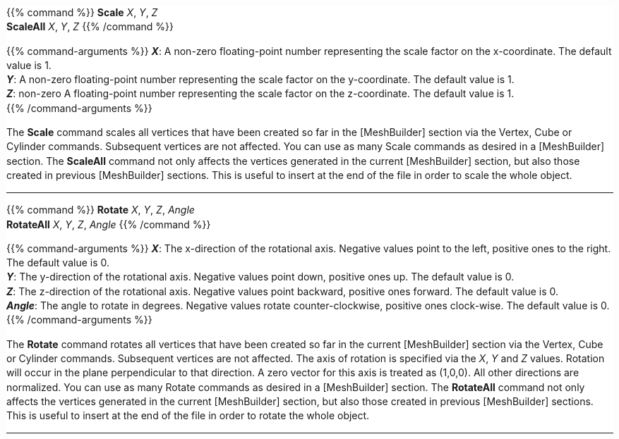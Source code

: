 <a name="scale"></a>

{{% command %}}
**Scale** *X*, *Y*, *Z*  
**ScaleAll** *X*, *Y*, *Z*
{{% /command %}}

{{% command-arguments %}}
***X***: A non-zero floating-point number representing the scale factor on the x-coordinate. The default value is 1.  
***Y***: A non-zero floating-point number representing the scale factor on the y-coordinate. The default value is 1.  
***Z***: non-zero A floating-point number representing the scale factor on the z-coordinate. The default value is 1.  
{{% /command-arguments %}}

The **Scale** command scales all vertices that have been created so far in the [MeshBuilder] section via the Vertex, Cube or Cylinder commands. Subsequent vertices are not affected. You can use as many Scale commands as desired in a [MeshBuilder] section. The **ScaleAll** command not only affects the vertices generated in the current [MeshBuilder] section, but also those created in previous [MeshBuilder] sections. This is useful to insert at the end of the file in order to scale the whole object.

----------

<a name="rotate"></a>

{{% command %}}
**Rotate** *X*, *Y*, *Z*, *Angle*  
**RotateAll** *X*, *Y*, *Z*, *Angle*
{{% /command %}}

{{% command-arguments %}}
***X***: The x-direction of the rotational axis. Negative values point to the left, positive ones to the right. The default value is 0.  
***Y***: The y-direction of the rotational axis. Negative values point down, positive ones up. The default value is 0.  
***Z***: The z-direction of the rotational axis. Negative values point backward, positive ones forward. The default value is 0.  
***Angle***: The angle to rotate in degrees. Negative values rotate counter-clockwise, positive ones clock-wise. The default value is 0.  
{{% /command-arguments %}}

The **Rotate** command rotates all vertices that have been created so far in the current [MeshBuilder] section via the Vertex, Cube or Cylinder commands. Subsequent vertices are not affected. The axis of rotation is specified via the *X*, *Y* and *Z* values. Rotation will occur in the plane perpendicular to that direction. A zero vector for this axis is treated as (1,0,0). All other directions are normalized. You can use as many Rotate commands as desired in a [MeshBuilder] section. The **RotateAll** command not only affects the vertices generated in the current [MeshBuilder] section, but also those created in previous [MeshBuilder] sections. This is useful to insert at the end of the file in order to rotate the whole object.

----------

<a name="shear"></a>
